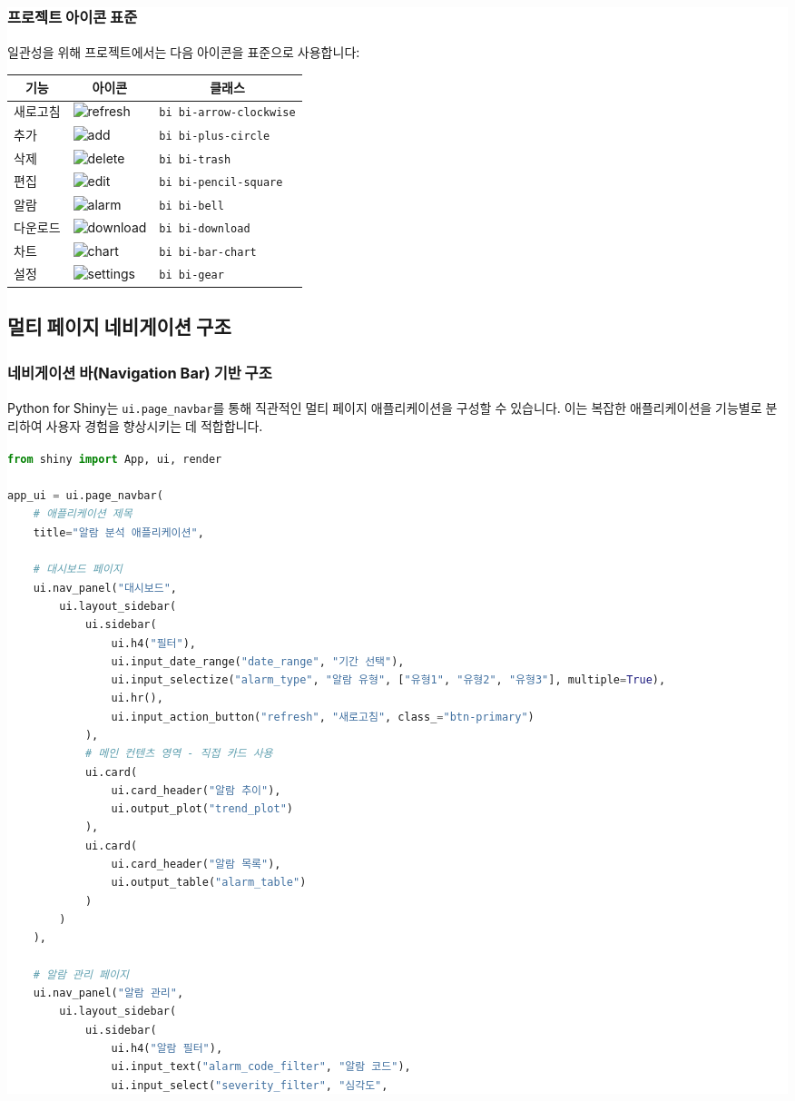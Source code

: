 ### 프로젝트 아이콘 표준

일관성을 위해 프로젝트에서는 다음 아이콘을 표준으로 사용합니다:

| 기능 | 아이콘 | 클래스 |
|------|--------|--------|
| 새로고침 | ![refresh](https://icons.getbootstrap.com/assets/icons/arrow-clockwise.svg) | `bi bi-arrow-clockwise` |
| 추가 | ![add](https://icons.getbootstrap.com/assets/icons/plus-circle.svg) | `bi bi-plus-circle` |
| 삭제 | ![delete](https://icons.getbootstrap.com/assets/icons/trash.svg) | `bi bi-trash` |
| 편집 | ![edit](https://icons.getbootstrap.com/assets/icons/pencil-square.svg) | `bi bi-pencil-square` |
| 알람 | ![alarm](https://icons.getbootstrap.com/assets/icons/bell.svg) | `bi bi-bell` |
| 다운로드 | ![download](https://icons.getbootstrap.com/assets/icons/download.svg) | `bi bi-download` |
| 차트 | ![chart](https://icons.getbootstrap.com/assets/icons/bar-chart.svg) | `bi bi-bar-chart` |
| 설정 | ![settings](https://icons.getbootstrap.com/assets/icons/gear.svg) | `bi bi-gear` |

## 멀티 페이지 네비게이션 구조

### 네비게이션 바(Navigation Bar) 기반 구조

Python for Shiny는 `ui.page_navbar`를 통해 직관적인 멀티 페이지 애플리케이션을 구성할 수 있습니다. 이는 복잡한 애플리케이션을 기능별로 분리하여 사용자 경험을 향상시키는 데 적합합니다.

```python
from shiny import App, ui, render

app_ui = ui.page_navbar(
    # 애플리케이션 제목
    title="알람 분석 애플리케이션",
    
    # 대시보드 페이지
    ui.nav_panel("대시보드", 
        ui.layout_sidebar(
            ui.sidebar(
                ui.h4("필터"),
                ui.input_date_range("date_range", "기간 선택"),
                ui.input_selectize("alarm_type", "알람 유형", ["유형1", "유형2", "유형3"], multiple=True),
                ui.hr(),
                ui.input_action_button("refresh", "새로고침", class_="btn-primary")
            ),
            # 메인 컨텐츠 영역 - 직접 카드 사용
            ui.card(
                ui.card_header("알람 추이"),
                ui.output_plot("trend_plot")
            ),
            ui.card(
                ui.card_header("알람 목록"),
                ui.output_table("alarm_table")
            )
        )
    ),
    
    # 알람 관리 페이지
    ui.nav_panel("알람 관리",
        ui.layout_sidebar(
            ui.sidebar(
                ui.h4("알람 필터"),
                ui.input_text("alarm_code_filter", "알람 코드"),
                ui.input_select("severity_filter", "심각도", 
```